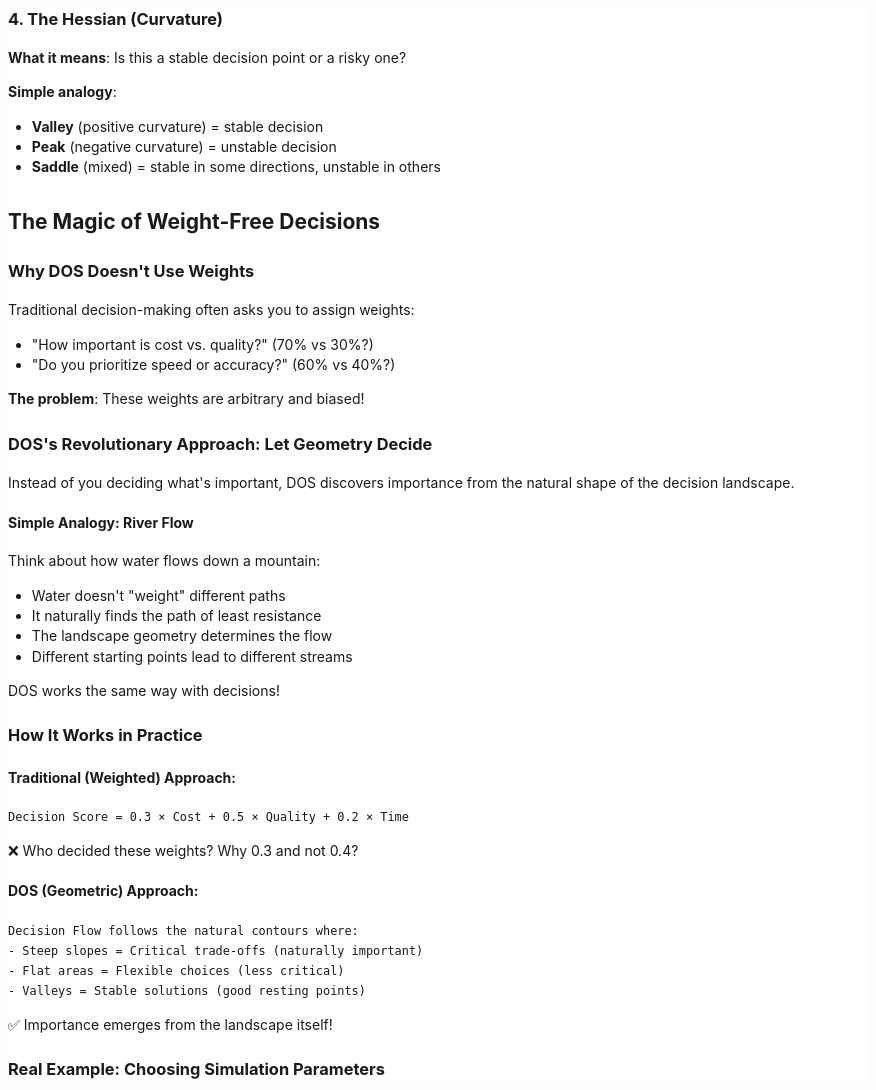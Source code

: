 ### 4. The Hessian (Curvature)

**What it means**: Is this a stable decision point or a risky one?

**Simple analogy**: 
- **Valley** (positive curvature) = stable decision
- **Peak** (negative curvature) = unstable decision
- **Saddle** (mixed) = stable in some directions, unstable in others


## The Magic of Weight-Free Decisions

### Why DOS Doesn't Use Weights

Traditional decision-making often asks you to assign weights:
- "How important is cost vs. quality?" (70% vs 30%?)
- "Do you prioritize speed or accuracy?" (60% vs 40%?)

**The problem**: These weights are arbitrary and biased!

### DOS's Revolutionary Approach: Let Geometry Decide

Instead of you deciding what's important, DOS discovers importance from the natural shape of the decision landscape.

#### Simple Analogy: River Flow

Think about how water flows down a mountain:
- Water doesn't "weight" different paths
- It naturally finds the path of least resistance
- The landscape geometry determines the flow
- Different starting points lead to different streams

DOS works the same way with decisions!

### How It Works in Practice

#### Traditional (Weighted) Approach:
```
Decision Score = 0.3 × Cost + 0.5 × Quality + 0.2 × Time
```
❌ Who decided these weights? Why 0.3 and not 0.4?

#### DOS (Geometric) Approach:
```
Decision Flow follows the natural contours where:
- Steep slopes = Critical trade-offs (naturally important)
- Flat areas = Flexible choices (less critical)
- Valleys = Stable solutions (good resting points)
```
✅ Importance emerges from the landscape itself!

### Real Example: Choosing Simulation Parameters
